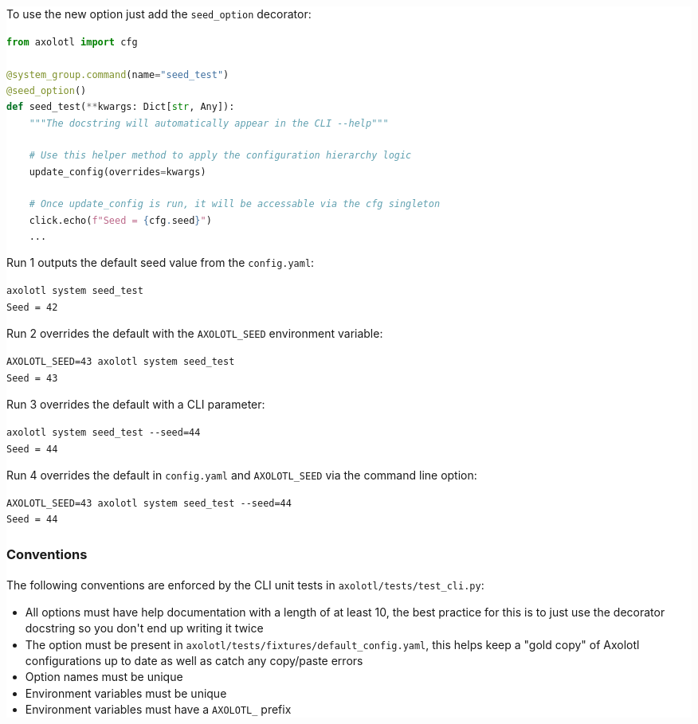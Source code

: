 To use the new option just add the ``seed_option`` decorator:

```python
from axolotl import cfg

@system_group.command(name="seed_test")
@seed_option()
def seed_test(**kwargs: Dict[str, Any]):
    """The docstring will automatically appear in the CLI --help"""

    # Use this helper method to apply the configuration hierarchy logic
    update_config(overrides=kwargs)

    # Once update_config is run, it will be accessable via the cfg singleton
    click.echo(f"Seed = {cfg.seed}")
    ...
```

Run 1 outputs the default seed value from the ``config.yaml``:

```shell
axolotl system seed_test
Seed = 42
```

Run 2 overrides the default with the ``AXOLOTL_SEED`` environment variable:

```shell
AXOLOTL_SEED=43 axolotl system seed_test
Seed = 43
```

Run 3 overrides the default with a CLI parameter:

```shell
axolotl system seed_test --seed=44
Seed = 44
```

Run 4 overrides the default in ``config.yaml`` and ``AXOLOTL_SEED`` via the command line option:

```shell
AXOLOTL_SEED=43 axolotl system seed_test --seed=44
Seed = 44
```

### Conventions

The following conventions are enforced by the CLI unit tests in ``axolotl/tests/test_cli.py``:

* All options must have help documentation with a length of at least 10, the best practice for this is to just use the decorator docstring so you don't end up writing it twice
* The option must be present in ``axolotl/tests/fixtures/default_config.yaml``, this helps keep a "gold copy" of Axolotl configurations up to date as well as catch any copy/paste errors
* Option names must be unique
* Environment variables must be unique
* Environment variables must have a ``AXOLOTL_`` prefix

